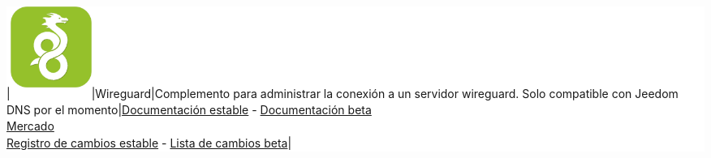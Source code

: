 |<img src="wireguard/wireguard_icon.png" class="pluginLogo" width="100" />|Wireguard|Complemento para administrar la conexión a un servidor wireguard. Solo compatible con Jeedom DNS por el momento|[Documentación estable](wireguard/index.md) - [Documentación beta](wireguard/beta/index.md)<br/>[Mercado](https://market.jeedom.com/index.php?v=d&p=market_display&id=4222)<br/>[Registro de cambios estable](wireguard/changelog.md) - [Lista de cambios beta](wireguard/beta/changelog.md)|
